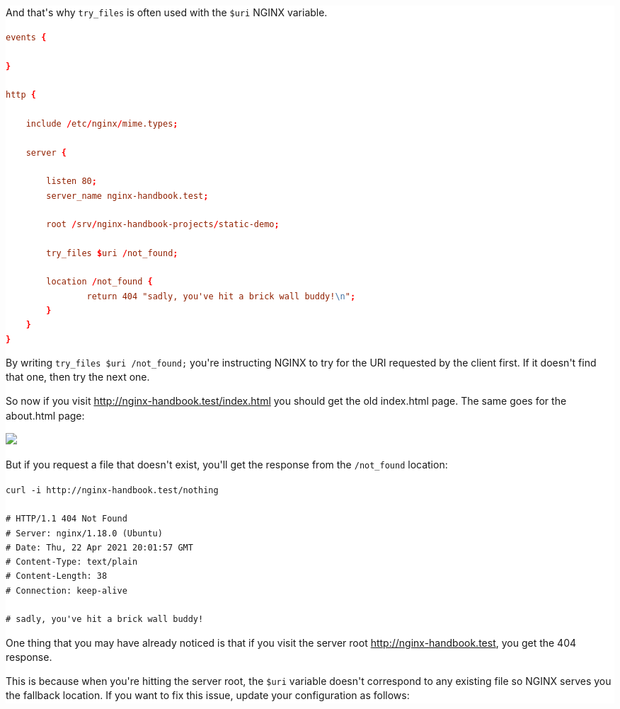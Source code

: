 And that's why `try_files` is often used with the `$uri` NGINX variable.

```conf
events {

}

http {

    include /etc/nginx/mime.types;

    server {

        listen 80;
        server_name nginx-handbook.test;

        root /srv/nginx-handbook-projects/static-demo;

        try_files $uri /not_found;

        location /not_found {
                return 404 "sadly, you've hit a brick wall buddy!\n";
        }
    }
}
```

By writing `try_files $uri /not_found;` you're instructing NGINX to try for the URI requested by the client first. If it doesn't find that one, then try the next one.

So now if you visit http://nginx-handbook.test/index.html you should get the old index.html page. The same goes for the about.html page:

![](https://www.freecodecamp.org/news/content/images/2021/04/image-95.png)

But if you request a file that doesn't exist, you'll get the response from the `/not_found` location:

```shell
curl -i http://nginx-handbook.test/nothing

# HTTP/1.1 404 Not Found
# Server: nginx/1.18.0 (Ubuntu)
# Date: Thu, 22 Apr 2021 20:01:57 GMT
# Content-Type: text/plain
# Content-Length: 38
# Connection: keep-alive

# sadly, you've hit a brick wall buddy!
```

One thing that you may have already noticed is that if you visit the server root http://nginx-handbook.test, you get the 404 response.

This is because when you're hitting the server root, the `$uri` variable doesn't correspond to any existing file so NGINX serves you the fallback location. If you want to fix this issue, update your configuration as follows:
